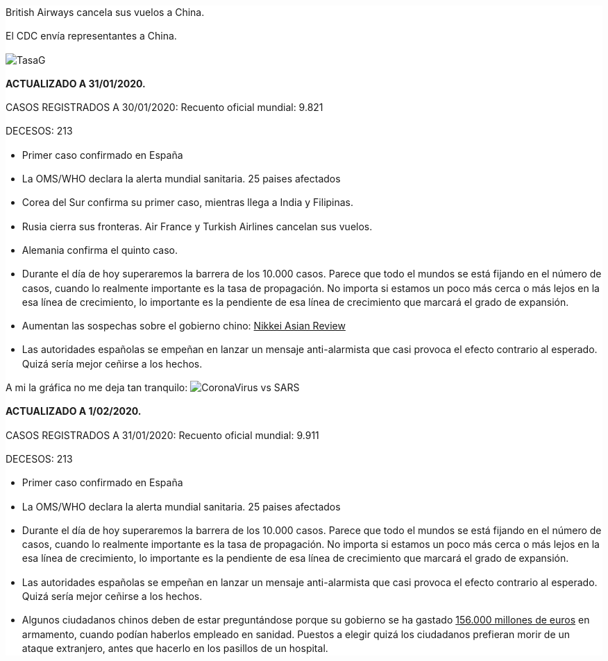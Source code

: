 British Airways cancela sus vuelos a China.

El CDC envía representantes a China.

<img src="../assets/images/2020/01/20200130f1.jpg" alt="TasaG">


**ACTUALIZADO A 31/01/2020.**

CASOS REGISTRADOS A 30/01/2020: Recuento oficial mundial: 9.821

DECESOS: 213

- Primer caso confirmado en España

- La OMS/WHO declara la alerta mundial sanitaria. 25 paises afectados

- Corea del Sur confirma su primer caso, mientras llega a India y Filipinas.

- Rusia cierra sus fronteras. Air France y Turkish Airlines cancelan sus vuelos.

- Alemania confirma el quinto caso.

- Durante el día de hoy superaremos la barrera de los 10.000 casos. Parece que todo el mundos se está fijando en el número de casos, cuando lo realmente importante es la tasa de propagación. No importa si estamos un poco más cerca o más lejos en la esa línea de crecimiento, lo importante es la pendiente de esa línea de crecimiento que marcará el grado de expansión.

- Aumentan las sospechas sobre el gobierno chino: [Nikkei Asian Review](https://asia.nikkei.com/Spotlight/Coronavirus-outbreak/Study-suggesting-earlier-human-transmission-fuels-public-anger)

- Las autoridades españolas se empeñan en lanzar un mensaje anti-alarmista que casi provoca el efecto contrario al esperado. Quizá sería mejor ceñirse a los hechos.
<iframe width="480" height="360" src="//www.youtube.com/embed/zHimS96F4QA" frameborder="0" allowfullscreen="allowfullscreen"></iframe>

A mi la gráfica no me deja tan tranquilo:
<img src="../assets/images/2020/01/20200131f1.jpg" alt="CoronaVirus vs SARS">


**ACTUALIZADO A 1/02/2020.**

CASOS REGISTRADOS A 31/01/2020: Recuento oficial mundial: 9.911

DECESOS: 213

- Primer caso confirmado en España

- La OMS/WHO declara la alerta mundial sanitaria. 25 paises afectados

- Durante el día de hoy superaremos la barrera de los 10.000 casos. Parece que todo el mundos se está fijando en el número de casos, cuando lo realmente importante es la tasa de propagación. No importa si estamos un poco más cerca o más lejos en la esa línea de crecimiento, lo importante es la pendiente de esa línea de crecimiento que marcará el grado de expansión.

- Las autoridades españolas se empeñan en lanzar un mensaje anti-alarmista que casi provoca el efecto contrario al esperado. Quizá sería mejor ceñirse a los hechos.

- Algunos ciudadanos chinos deben de estar preguntándose porque su gobierno se ha gastado [156.000 millones de euros](https://elpais.com/internacional/2019/03/05/actualidad/1551790545_216640.html) en armamento, cuando podían haberlos empleado en sanidad. Puestos a elegir quizá los ciudadanos prefieran morir de un ataque extranjero, antes que hacerlo en los pasillos de un hospital.
